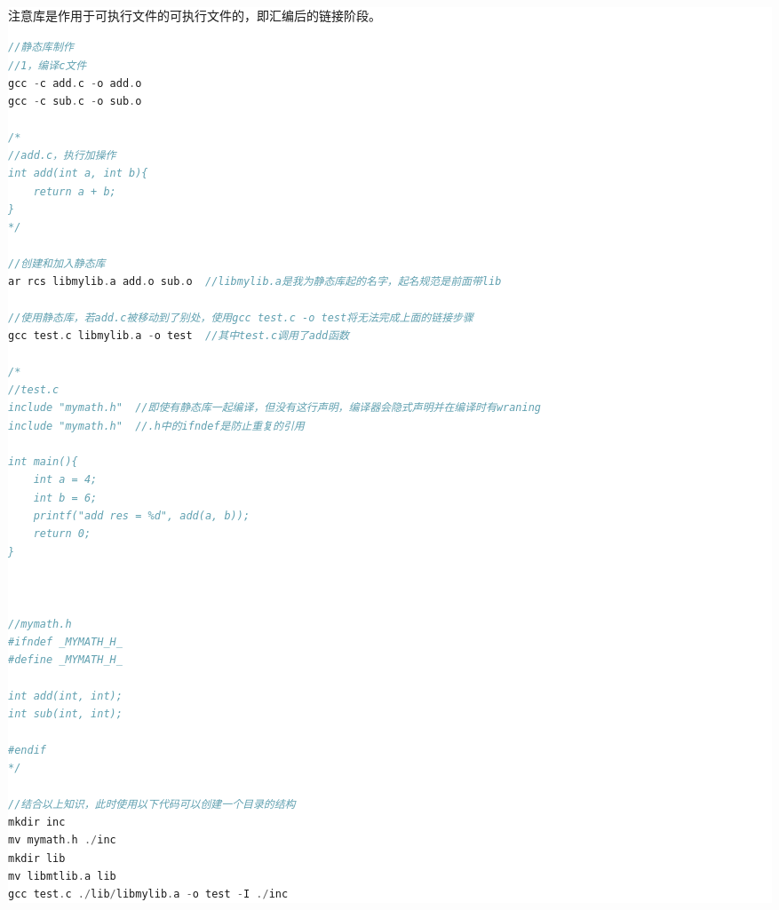 注意库是作用于可执行文件的可执行文件的，即汇编后的链接阶段。

```c++
//静态库制作
//1，编译c文件
gcc -c add.c -o add.o
gcc -c sub.c -o sub.o

/*
//add.c，执行加操作
int add(int a, int b){
    return a + b;
}
*/

//创建和加入静态库
ar rcs libmylib.a add.o sub.o  //libmylib.a是我为静态库起的名字，起名规范是前面带lib

//使用静态库，若add.c被移动到了别处，使用gcc test.c -o test将无法完成上面的链接步骤
gcc test.c libmylib.a -o test  //其中test.c调用了add函数

/*
//test.c
include "mymath.h"  //即使有静态库一起编译，但没有这行声明，编译器会隐式声明并在编译时有wraning
include "mymath.h"  //.h中的ifndef是防止重复的引用

int main(){
    int a = 4;
    int b = 6;
    printf("add res = %d", add(a, b));
    return 0;
}



//mymath.h
#ifndef _MYMATH_H_
#define _MYMATH_H_

int add(int, int);
int sub(int, int);

#endif
*/

//结合以上知识，此时使用以下代码可以创建一个目录的结构
mkdir inc
mv mymath.h ./inc
mkdir lib
mv libmtlib.a lib
gcc test.c ./lib/libmylib.a -o test -I ./inc
```
